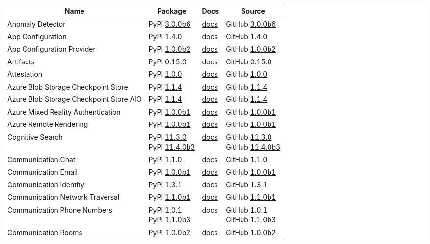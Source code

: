 | Name | Package | Docs | Source |
| ---- | ------- | ---- | ------ |
| Anomaly Detector | PyPI [3.0.0b6](https://pypi.org/project/azure-ai-anomalydetector/3.0.0b6) | [docs](/python/api/overview/azure/ai-anomalydetector-readme) | GitHub [3.0.0b6](https://github.com/Azure/azure-sdk-for-python/tree/azure-ai-anomalydetector_3.0.0b6/sdk/anomalydetector/azure-ai-anomalydetector/) |
| App Configuration | PyPI [1.4.0](https://pypi.org/project/azure-appconfiguration/1.4.0) | [docs](/python/api/overview/azure/appconfiguration-readme) | GitHub [1.4.0](https://github.com/Azure/azure-sdk-for-python/tree/azure-appconfiguration_1.4.0/sdk/appconfiguration/azure-appconfiguration/) |
| App Configuration Provider | PyPI [1.0.0b2](https://pypi.org/project/azure-appconfiguration-provider/1.0.0b2) | [docs](/python/api/overview/azure/appconfiguration-provider-readme) | GitHub [1.0.0b2](https://github.com/Azure/azure-sdk-for-python/tree/azure-appconfiguration-provider_1.0.0b2/sdk/appconfiguration/azure-appconfiguration-provider/) |
| Artifacts | PyPI [0.15.0](https://pypi.org/project/azure-synapse-artifacts/0.15.0) | [docs](/python/api/overview/azure/synapse-artifacts-readme) | GitHub [0.15.0](https://github.com/Azure/azure-sdk-for-python/tree/azure-synapse-artifacts_0.15.0/sdk/synapse/azure-synapse-artifacts/) |
| Attestation | PyPI [1.0.0](https://pypi.org/project/azure-security-attestation/1.0.0) | [docs](/python/api/overview/azure/security-attestation-readme) | GitHub [1.0.0](https://github.com/Azure/azure-sdk-for-python/tree/azure-security-attestation_1.0.0/sdk/attestation/azure-security-attestation/) |
| Azure Blob Storage Checkpoint Store | PyPI [1.1.4](https://pypi.org/project/azure-eventhub-checkpointstoreblob/1.1.4) | [docs](/python/api/overview/azure/eventhub-checkpointstoreblob-readme) | GitHub [1.1.4](https://github.com/Azure/azure-sdk-for-python/tree/azure-eventhub-checkpointstoreblob_1.1.4/sdk/eventhub/azure-eventhub-checkpointstoreblob/) |
| Azure Blob Storage Checkpoint Store AIO | PyPI [1.1.4](https://pypi.org/project/azure-eventhub-checkpointstoreblob-aio/1.1.4) | [docs](/python/api/overview/azure/eventhub-checkpointstoreblob-aio-readme) | GitHub [1.1.4](https://github.com/Azure/azure-sdk-for-python/tree/azure-eventhub-checkpointstoreblob-aio_1.1.4/sdk/eventhub/azure-eventhub-checkpointstoreblob-aio/) |
| Azure Mixed Reality Authentication | PyPI [1.0.0b1](https://pypi.org/project/azure-mixedreality-authentication/1.0.0b1) | [docs](/python/api/overview/azure/mixedreality-authentication-readme) | GitHub [1.0.0b1](https://github.com/Azure/azure-sdk-for-python/tree/azure-mixedreality-authentication_1.0.0b1/sdk/mixedreality/azure-mixedreality-authentication/) |
| Azure Remote Rendering | PyPI [1.0.0b1](https://pypi.org/project/azure-mixedreality-remoterendering/1.0.0b1) | [docs](/python/api/overview/azure/mixedreality-remoterendering-readme) | GitHub [1.0.0b1](https://github.com/Azure/azure-sdk-for-python/tree/azure-mixedreality-remoterendering_1.0.0b1/sdk/remoterendering/azure-mixedreality-remoterendering/) |
| Cognitive Search | PyPI [11.3.0](https://pypi.org/project/azure-search-documents/11.3.0)<br>PyPI [11.4.0b3](https://pypi.org/project/azure-search-documents/11.4.0b3) | [docs](/python/api/overview/azure/search-documents-readme) | GitHub [11.3.0](https://github.com/Azure/azure-sdk-for-python/tree/azure-search-documents_11.3.0/sdk/search/azure-search-documents/)<br>GitHub [11.4.0b3](https://github.com/Azure/azure-sdk-for-python/tree/azure-search-documents_11.4.0b3/sdk/search/azure-search-documents/) |
| Communication Chat | PyPI [1.1.0](https://pypi.org/project/azure-communication-chat/1.1.0) | [docs](/python/api/overview/azure/communication-chat-readme) | GitHub [1.1.0](https://github.com/Azure/azure-sdk-for-python/tree/azure-communication-chat_1.1.0/sdk/communication/azure-communication-chat/) |
| Communication Email | PyPI [1.0.0b1](https://pypi.org/project/azure-communication-email/1.0.0b1) | [docs](/python/api/overview/azure/communication-email-readme) | GitHub [1.0.0b1](https://github.com/Azure/azure-sdk-for-python/tree/azure-communication-email_1.0.0b1/sdk/communication/azure-communication-email/) |
| Communication Identity | PyPI [1.3.1](https://pypi.org/project/azure-communication-identity/1.3.1) | [docs](/python/api/overview/azure/communication-identity-readme) | GitHub [1.3.1](https://github.com/Azure/azure-sdk-for-python/tree/azure-communication-identity_1.3.1/sdk/communication/azure-communication-identity/) |
| Communication Network Traversal | PyPI [1.1.0b1](https://pypi.org/project/azure-communication-networktraversal/1.1.0b1) | [docs](/python/api/overview/azure/communication-networktraversal-readme) | GitHub [1.1.0b1](https://github.com/Azure/azure-sdk-for-python/tree/azure-communication-networktraversal_1.1.0b1/sdk/communication/azure-communication-networktraversal/) |
| Communication Phone Numbers | PyPI [1.0.1](https://pypi.org/project/azure-communication-phonenumbers/1.0.1)<br>PyPI [1.1.0b3](https://pypi.org/project/azure-communication-phonenumbers/1.1.0b3) | [docs](/python/api/overview/azure/communication-phonenumbers-readme) | GitHub [1.0.1](https://github.com/Azure/azure-sdk-for-python/tree/azure-communication-phonenumbers_1.0.1/sdk/communication/azure-communication-phonenumbers/)<br>GitHub [1.1.0b3](https://github.com/Azure/azure-sdk-for-python/tree/azure-communication-phonenumbers_1.1.0b3/sdk/communication/azure-communication-phonenumbers/) |
| Communication Rooms | PyPI [1.0.0b2](https://pypi.org/project/azure-communication-rooms/1.0.0b2) | [docs](/python/api/overview/azure/communication-rooms-readme) | GitHub [1.0.0b2](https://github.com/Azure/azure-sdk-for-python/tree/azure-communication-rooms_1.0.0b2/sdk/communication/azure-communication-rooms/) |